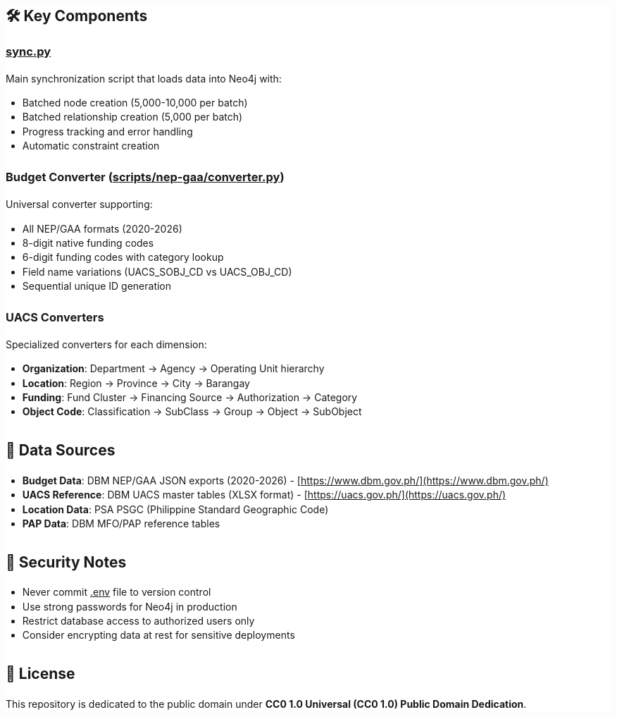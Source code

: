 ## 🛠️ Key Components

### [sync.py](sync.py)

Main synchronization script that loads data into Neo4j with:

- Batched node creation (5,000-10,000 per batch)
- Batched relationship creation (5,000 per batch)
- Progress tracking and error handling
- Automatic constraint creation

### Budget Converter ([scripts/nep-gaa/converter.py](scripts/nep-gaa/converter.py))

Universal converter supporting:

- All NEP/GAA formats (2020-2026)
- 8-digit native funding codes
- 6-digit funding codes with category lookup
- Field name variations (UACS_SOBJ_CD vs UACS_OBJ_CD)
- Sequential unique ID generation

### UACS Converters

Specialized converters for each dimension:

- **Organization**: Department → Agency → Operating Unit hierarchy
- **Location**: Region → Province → City → Barangay
- **Funding**: Fund Cluster → Financing Source → Authorization → Category
- **Object Code**: Classification → SubClass → Group → Object → SubObject

## 📝 Data Sources

- **Budget Data**: DBM NEP/GAA JSON exports (2020-2026) - [https://www.dbm.gov.ph/](https://www.dbm.gov.ph/)
- **UACS Reference**: DBM UACS master tables (XLSX format) - [https://uacs.gov.ph/](https://uacs.gov.ph/)
- **Location Data**: PSA PSGC (Philippine Standard Geographic Code)
- **PAP Data**: DBM MFO/PAP reference tables

## 🔐 Security Notes

- Never commit [.env](.env) file to version control
- Use strong passwords for Neo4j in production
- Restrict database access to authorized users only
- Consider encrypting data at rest for sensitive deployments

## 📄 License

This repository is dedicated to the public domain under **CC0 1.0 Universal (CC0 1.0) Public Domain Dedication**.
